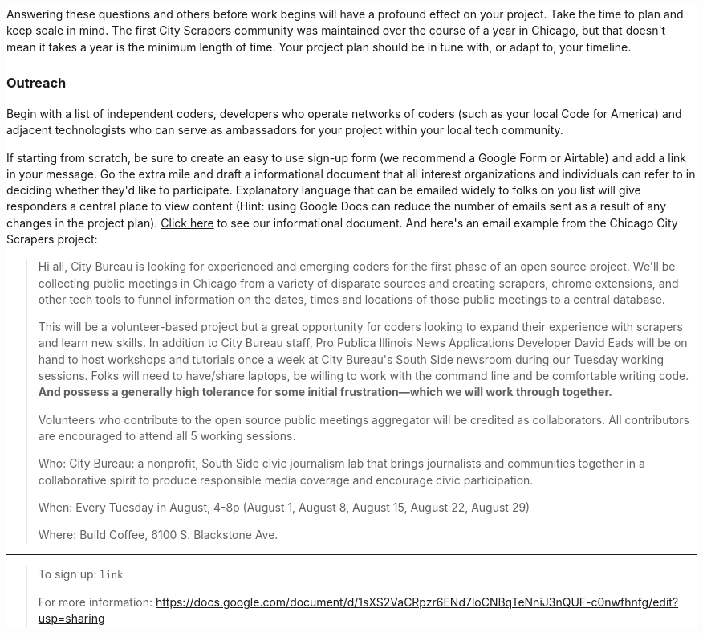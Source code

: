 Answering these questions and others before work begins will have a profound effect on your project. Take the time to plan and keep scale in mind. The first City Scrapers community was maintained over the course of a year in Chicago, but that doesn't mean it takes a year is the minimum length of time. Your project plan should be in tune with, or adapt to, your timeline.

### Outreach

Begin with a list of independent coders, developers who operate networks of coders (such as your local Code for America) and adjacent technologists who can serve as ambassadors for your project within your local tech community.

If starting from scratch, be sure to create an easy to use sign-up form (we recommend a Google Form or Airtable) and add a link in your message. Go the extra mile and draft a informational document that all interest organizations and individuals can refer to in deciding whether they'd like to participate. Explanatory language that can be emailed widely to folks on you list will give responders a central place to view content (Hint: using Google Docs can reduce the number of emails sent as a result of any changes in the project plan). [Click here](https://docs.google.com/document/d/1sXS2VaCRpzr6ENd7loCNBqTeNniJ3nQUF-c0nwfhnfg/edit) to see our informational document. And here's an email example from the Chicago City Scrapers project:

> Hi all,
> City Bureau is looking for experienced and emerging coders for the first phase of an open source project. We'll be collecting public meetings in Chicago from a variety of disparate sources and creating scrapers, chrome extensions, and other tech tools to funnel information on the dates, times and locations of those public meetings to a central database.
>
> This will be a volunteer-based project but a great opportunity for coders looking to expand their experience with scrapers and learn new skills. In addition to City Bureau staff, Pro Publica Illinois News Applications Developer David Eads will be on hand to host workshops and tutorials once a week at City Bureau's South Side newsroom during our Tuesday working sessions. Folks will need to have/share laptops, be willing to work with the command line and be comfortable writing code. **And possess a generally high tolerance for some initial frustration—which we will work through together.**
>
> Volunteers who contribute to the open source public meetings aggregator will be credited as collaborators. All contributors are encouraged to attend all 5 working sessions.
>
> Who:
> City Bureau: a nonprofit, South Side civic journalism lab that brings journalists and communities together in a collaborative spirit to produce responsible media coverage and encourage civic participation.
>
> When:
> Every Tuesday in August, 4-8p (August 1, August 8, August 15, August 22, August 29)
>
> Where:
> Build Coffee, 6100 S. Blackstone Ave.

---

> To sign up: `link`
>
> For more information: https://docs.google.com/document/d/1sXS2VaCRpzr6ENd7loCNBqTeNniJ3nQUF-c0nwfhnfg/edit?usp=sharing
